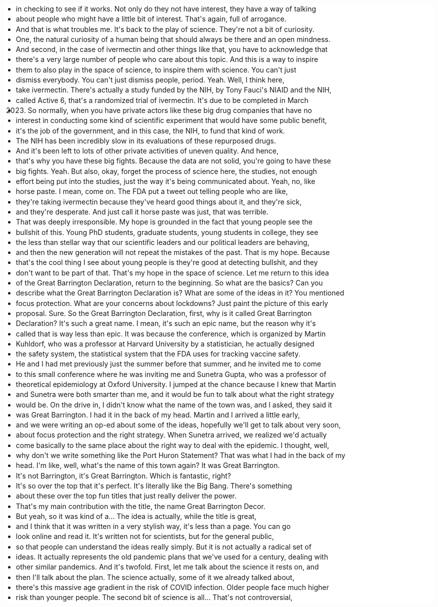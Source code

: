 *  in checking to see if it works. Not only do they not have interest, they have a way of talking
*  about people who might have a little bit of interest. That's again, full of arrogance.
*  And that is what troubles me. It's back to the play of science. They're not a bit of curiosity.
*  One, the natural curiosity of a human being that should always be there and an open mindness.
*  And second, in the case of ivermectin and other things like that, you have to acknowledge that
*  there's a very large number of people who care about this topic. And this is a way to inspire
*  them to also play in the space of science, to inspire them with science. You can't just
*  dismiss everybody. You can't just dismiss people, period. Yeah. Well, I think here,
*  take ivermectin. There's actually a study funded by the NIH, by Tony Fauci's NIAID and the NIH,
*  called Active 6, that's a randomized trial of ivermectin. It's due to be completed in March
*  2023. So normally, when you have private actors like these big drug companies that have no
*  interest in conducting some kind of scientific experiment that would have some public benefit,
*  it's the job of the government, and in this case, the NIH, to fund that kind of work.
*  The NIH has been incredibly slow in its evaluations of these repurposed drugs.
*  And it's been left to lots of other private activities of uneven quality. And hence,
*  that's why you have these big fights. Because the data are not solid, you're going to have these
*  big fights. Yeah. But also, okay, forget the process of science here, the studies, not enough
*  effort being put into the studies, just the way it's being communicated about. Yeah, no, like
*  horse paste. I mean, come on. The FDA put a tweet out telling people who are like,
*  they're taking ivermectin because they've heard good things about it, and they're sick,
*  and they're desperate. And just call it horse paste was just, that was terrible.
*  That was deeply irresponsible. My hope is grounded in the fact that young people see the
*  bullshit of this. Young PhD students, graduate students, young students in college, they see
*  the less than stellar way that our scientific leaders and our political leaders are behaving,
*  and then the new generation will not repeat the mistakes of the past. That is my hope. Because
*  that's the cool thing I see about young people is they're good at detecting bullshit, and they
*  don't want to be part of that. That's my hope in the space of science. Let me return to this idea
*  of the Great Barrington Declaration, return to the beginning. So what are the basics? Can you
*  describe what the Great Barrington Declaration is? What are some of the ideas in it? You mentioned
*  focus protection. What are your concerns about lockdowns? Just paint the picture of this early
*  proposal. Sure. So the Great Barrington Declaration, first, why is it called Great Barrington
*  Declaration? It's such a great name. I mean, it's such an epic name, but the reason why it's
*  called that is way less than epic. It was because the conference, which is organized by Martin
*  Kuhldorf, who was a professor at Harvard University by a statistician, he actually designed
*  the safety system, the statistical system that the FDA uses for tracking vaccine safety.
*  He and I had met previously just the summer before that summer, and he invited me to come
*  to this small conference where he was inviting me and Sunetra Gupta, who was a professor of
*  theoretical epidemiology at Oxford University. I jumped at the chance because I knew that Martin
*  and Sunetra were both smarter than me, and it would be fun to talk about what the right strategy
*  would be. On the drive in, I didn't know what the name of the town was, and I asked, they said it
*  was Great Barrington. I had it in the back of my head. Martin and I arrived a little early,
*  and we were writing an op-ed about some of the ideas, hopefully we'll get to talk about very soon,
*  about focus protection and the right strategy. When Sunetra arrived, we realized we'd actually
*  come basically to the same place about the right way to deal with the epidemic. I thought, well,
*  why don't we write something like the Port Huron Statement? That was what I had in the back of my
*  head. I'm like, well, what's the name of this town again? It was Great Barrington.
*  It's not Barrington, it's Great Barrington. Which is fantastic, right?
*  It's so over the top that it's perfect. It's literally like the Big Bang. There's something
*  about these over the top fun titles that just really deliver the power.
*  That's my main contribution with the title, the name Great Barrington Decor.
*  But yeah, so it was kind of a... The idea is actually, while the title is great,
*  and I think that it was written in a very stylish way, it's less than a page. You can go
*  look online and read it. It's written not for scientists, but for the general public,
*  so that people can understand the ideas really simply. But it is not actually a radical set of
*  ideas. It actually represents the old pandemic plans that we've used for a century, dealing with
*  other similar pandemics. And it's twofold. First, let me talk about the science it rests on, and
*  then I'll talk about the plan. The science actually, some of it we already talked about,
*  there's this massive age gradient in the risk of COVID infection. Older people face much higher
*  risk than younger people. The second bit of science is all... That's not controversial,
